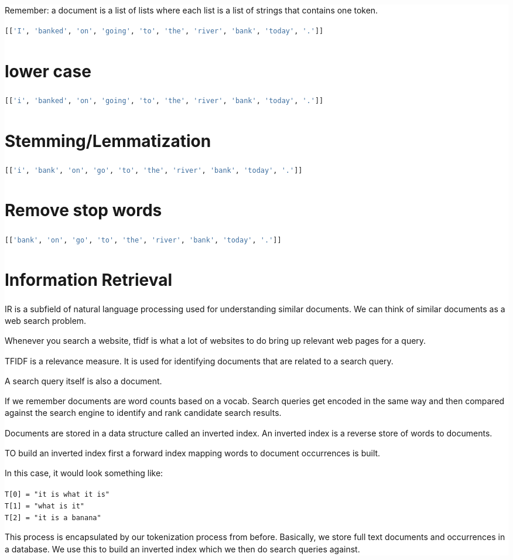Remember: a document is a list of lists where each list is a list of strings
that contains one token.

```python
[['I', 'banked', 'on', 'going', 'to', 'the', 'river', 'bank', 'today', '.']]
```

lower case
=========================

```python
[['i', 'banked', 'on', 'going', 'to', 'the', 'river', 'bank', 'today', '.']]
```

Stemming/Lemmatization
=============================================

```python
[['i', 'bank', 'on', 'go', 'to', 'the', 'river', 'bank', 'today', '.']]
```

Remove stop words
=====================================

```python
[['bank', 'on', 'go', 'to', 'the', 'river', 'bank', 'today', '.']]
```

Information Retrieval
=================================================

IR is a subfield of natural language processing used for understanding similar documents. We can think of similar documents as a web search problem.

Whenever you search a website, tfidf is what a lot of websites to do bring up relevant web pages for a query.

TFIDF is a relevance measure. It is used for identifying documents that are related to a search query.

A search query itself is also a document.

If we remember documents are word counts based on a vocab. Search queries get encoded in the same way and then compared against the search engine to identify and rank candidate search results.

Documents are stored in a data structure called an inverted index. An inverted index is a reverse store of words to documents.

TO build an inverted index first a forward index mapping words to document occurrences is built.

In this case, it would look something like:

```
T[0] = "it is what it is"
T[1] = "what is it"
T[2] = "it is a banana"
```

This process is encapsulated by our tokenization process from before. Basically, we store full text documents and occurrences in a database. We use this to build an inverted index which we then do search queries against.

